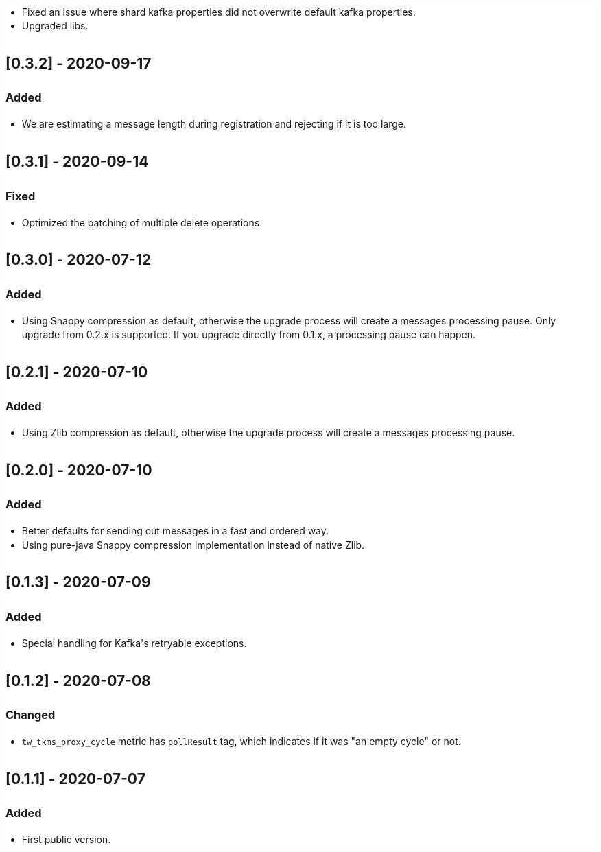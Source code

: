 * Fixed an issue where shard kafka properties did not overwrite default kafka properties.
* Upgraded libs.

## [0.3.2] - 2020-09-17

### Added

* We are estimating a message length during registration and rejecting if it is too large.

## [0.3.1] - 2020-09-14

### Fixed

* Optimized the batching of multiple delete operations.

## [0.3.0] - 2020-07-12

### Added

* Using Snappy compression as default, otherwise the upgrade process will create a messages processing pause.
  Only upgrade from 0.2.x is supported. If you upgrade directly from 0.1.x, a processing pause can happen.

## [0.2.1] - 2020-07-10

### Added

* Using Zlib compression as default, otherwise the upgrade process will create a messages processing pause.

## [0.2.0] - 2020-07-10

### Added

* Better defaults for sending out messages in a fast and ordered way.
* Using pure-java Snappy compression implementation instead of native Zlib.

## [0.1.3] - 2020-07-09

### Added

* Special handling for Kafka's retryable exceptions.

## [0.1.2] - 2020-07-08

### Changed

* `tw_tkms_proxy_cycle` metric has `pollResult` tag, which indicates if it was "an empty cycle" or not.

## [0.1.1] - 2020-07-07

### Added

* First public version.
